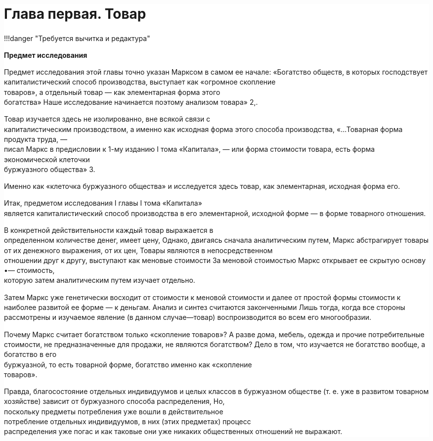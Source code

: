 # Глава первая. Товар

!!!danger "Требуется вычитка и редактура"

**Предмет исследования**

Предмет исследования этой главы точно указан Марксом в самом
ее начале: «Богатство обществ, в которых господствует  
капиталистический способ производства, выступает как «огромное скопление  
товаров», а отдельный товар — как элементарная форма этого  
богатства» Наше исследование начинается поэтому анализом товара» 2,.

Товар изучается здесь не изолированно, вне всякой связи с  
капиталистическим производством, а именно как исходная форма этого
способа производства, «...Товарная форма продукта труда, —  
писал Маркс в предисловии к 1-му изданию I тома «Капитала», — или
форма стоимости товара, есть форма экономической клеточки  
буржуазного общества» 3.

Именно как «клеточка буржуазного общества» и исследуется
здесь товар, как элементарная, исходная форма его.

Итак, предметом исследования I главы I тома «Капитала»  
является капиталистический способ производства в его элементарной,
исходной форме — в форме товарного отношения.

В конкретной действительности каждый товар выражается в  
определенном количестве денег, имеет цену, Однако, двигаясь сначала
аналитическим путем, Маркс абстрагирует товары от их денежного
выражения, от их цен, Товары являются в непосредственном  
отношении друг к другу, выступают как меновые стоимости За меновой
стоимостью Маркс открывает ее скрытую основу •— стоимость,  
которую затем аналитическим путем изучает отдельно.

Затем Маркс уже генетически восходит от стоимости к меновой
стоимости и далее от простой формы стоимости к наиболее развитой
ее форме — к деньгам. Анализ и синтез считаются законченными
Лишь тогда, когда все стороны рассмотрены и изучаемое явление
(в данном случае—товар) воспроизводится во всем его многообразии.

Почему Маркс считает богатством только «скопление товаров»?
А разве дома, мебель, одежда и прочие потребительные стоимости,
не предназначенные для продажи, не являются богатством? Дело
в том, что изучается не богатство вообще, а богатство в его  
буржуазной, то есть товарной форме, богатство именно как «скопление  
товаров».

Правда, благосостояние отдельных индивидуумов и целых
классов в буржуазном обществе (т. е. уже в развитом товарном  
хозяйстве) зависит от буржуазного способа распределения, Но,  
поскольку предметы потребления уже вошли в действительное  
потребление отдельных индивидуумов, в них (этих предметах) процесс  
распределения уже погас и как таковые они уже никаких общественных
отношений не выражают.
